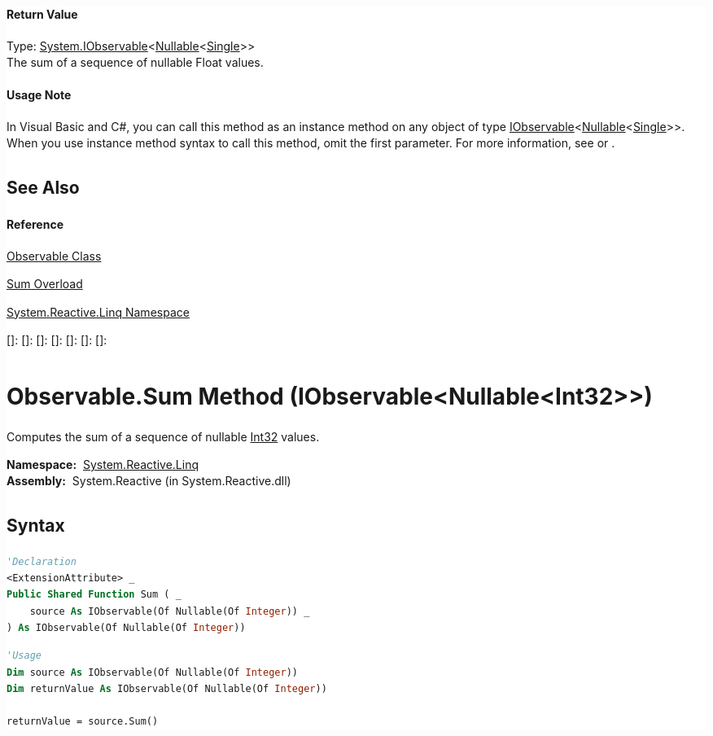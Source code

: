 #### Return Value

Type: [System.IObservable](https://msdn.microsoft.com/en-us/library/Dd990377)\<[Nullable](https://msdn.microsoft.com/en-us/library/b3h38hb0)\<[Single](https://msdn.microsoft.com/en-us/library/3www918f)\>\>  
The sum of a sequence of nullable Float values.

#### Usage Note

In Visual Basic and C\#, you can call this method as an instance method on any object of type [IObservable](https://msdn.microsoft.com/en-us/library/Dd990377)\<[Nullable](https://msdn.microsoft.com/en-us/library/b3h38hb0)\<[Single](https://msdn.microsoft.com/en-us/library/3www918f)\>\>. When you use instance method syntax to call this method, omit the first parameter. For more information, see [](https://msdn.microsoft.com/en-us/library/Bb384936) or [](https://msdn.microsoft.com/en-us/library/Bb383977).

## See Also

#### Reference

[Observable Class](Observable\Observable.md)

[Sum Overload](Sum\Observable.Sum.md)

[System.Reactive.Linq Namespace](System.Reactive.Linq\System.Reactive.Linq.md)

[]: 
[]: 
[]: 
[]: 
[]: 
[]: 
[]: 
# Observable.Sum Method (IObservable\<Nullable\<Int32\>\>)

Computes the sum of a sequence of nullable [Int32](https://msdn.microsoft.com/en-us/library/td2s409d) values.

**Namespace:**  [System.Reactive.Linq](System.Reactive.Linq\System.Reactive.Linq.md)  
**Assembly:**  System.Reactive (in System.Reactive.dll)

## Syntax

```vb
'Declaration
<ExtensionAttribute> _
Public Shared Function Sum ( _
    source As IObservable(Of Nullable(Of Integer)) _
) As IObservable(Of Nullable(Of Integer))
```

```vb
'Usage
Dim source As IObservable(Of Nullable(Of Integer))
Dim returnValue As IObservable(Of Nullable(Of Integer))

returnValue = source.Sum()
```
